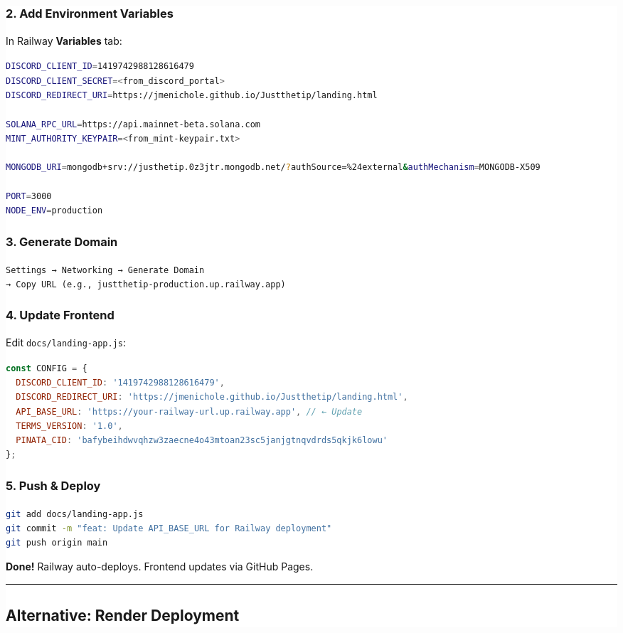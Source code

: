 ### 2. Add Environment Variables

In Railway **Variables** tab:

```bash
DISCORD_CLIENT_ID=1419742988128616479
DISCORD_CLIENT_SECRET=<from_discord_portal>
DISCORD_REDIRECT_URI=https://jmenichole.github.io/Justthetip/landing.html

SOLANA_RPC_URL=https://api.mainnet-beta.solana.com
MINT_AUTHORITY_KEYPAIR=<from_mint-keypair.txt>

MONGODB_URI=mongodb+srv://justhetip.0z3jtr.mongodb.net/?authSource=%24external&authMechanism=MONGODB-X509

PORT=3000
NODE_ENV=production
```

### 3. Generate Domain

```
Settings → Networking → Generate Domain
→ Copy URL (e.g., justthetip-production.up.railway.app)
```

### 4. Update Frontend

Edit `docs/landing-app.js`:

```javascript
const CONFIG = {
  DISCORD_CLIENT_ID: '1419742988128616479',
  DISCORD_REDIRECT_URI: 'https://jmenichole.github.io/Justthetip/landing.html',
  API_BASE_URL: 'https://your-railway-url.up.railway.app', // ← Update
  TERMS_VERSION: '1.0',
  PINATA_CID: 'bafybeihdwvqhzw3zaecne4o43mtoan23sc5janjgtnqvdrds5qkjk6lowu'
};
```

### 5. Push & Deploy

```bash
git add docs/landing-app.js
git commit -m "feat: Update API_BASE_URL for Railway deployment"
git push origin main
```

**Done!** Railway auto-deploys. Frontend updates via GitHub Pages.

---

## Alternative: Render Deployment
